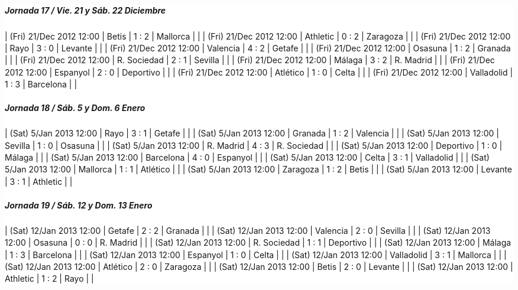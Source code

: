##### Jornada 17  / Vie. 21 y Sáb. 22 Diciembre


| (Fri) 21/Dec 2012 12:00 | Betis | 1 : 2 | Mallorca |  |
| (Fri) 21/Dec 2012 12:00 | Athletic | 0 : 2 | Zaragoza |  |
| (Fri) 21/Dec 2012 12:00 | Rayo | 3 : 0 | Levante |  |
| (Fri) 21/Dec 2012 12:00 | Valencia | 4 : 2 | Getafe |  |
| (Fri) 21/Dec 2012 12:00 | Osasuna | 1 : 2 | Granada |  |
| (Fri) 21/Dec 2012 12:00 | R. Sociedad | 2 : 1 | Sevilla |  |
| (Fri) 21/Dec 2012 12:00 | Málaga | 3 : 2 | R. Madrid |  |
| (Fri) 21/Dec 2012 12:00 | Espanyol | 2 : 0 | Deportivo |  |
| (Fri) 21/Dec 2012 12:00 | Atlético | 1 : 0 | Celta |  |
| (Fri) 21/Dec 2012 12:00 | Valladolid | 1 : 3 | Barcelona |  |

##### Jornada 18  / Sáb. 5 y Dom. 6 Enero


| (Sat) 5/Jan 2013 12:00 | Rayo | 3 : 1 | Getafe |  |
| (Sat) 5/Jan 2013 12:00 | Granada | 1 : 2 | Valencia |  |
| (Sat) 5/Jan 2013 12:00 | Sevilla | 1 : 0 | Osasuna |  |
| (Sat) 5/Jan 2013 12:00 | R. Madrid | 4 : 3 | R. Sociedad |  |
| (Sat) 5/Jan 2013 12:00 | Deportivo | 1 : 0 | Málaga |  |
| (Sat) 5/Jan 2013 12:00 | Barcelona | 4 : 0 | Espanyol |  |
| (Sat) 5/Jan 2013 12:00 | Celta | 3 : 1 | Valladolid |  |
| (Sat) 5/Jan 2013 12:00 | Mallorca | 1 : 1 | Atlético |  |
| (Sat) 5/Jan 2013 12:00 | Zaragoza | 1 : 2 | Betis |  |
| (Sat) 5/Jan 2013 12:00 | Levante | 3 : 1 | Athletic |  |

##### Jornada 19  / Sáb. 12 y Dom. 13 Enero


| (Sat) 12/Jan 2013 12:00 | Getafe | 2 : 2 | Granada |  |
| (Sat) 12/Jan 2013 12:00 | Valencia | 2 : 0 | Sevilla |  |
| (Sat) 12/Jan 2013 12:00 | Osasuna | 0 : 0 | R. Madrid |  |
| (Sat) 12/Jan 2013 12:00 | R. Sociedad | 1 : 1 | Deportivo |  |
| (Sat) 12/Jan 2013 12:00 | Málaga | 1 : 3 | Barcelona |  |
| (Sat) 12/Jan 2013 12:00 | Espanyol | 1 : 0 | Celta |  |
| (Sat) 12/Jan 2013 12:00 | Valladolid | 3 : 1 | Mallorca |  |
| (Sat) 12/Jan 2013 12:00 | Atlético | 2 : 0 | Zaragoza |  |
| (Sat) 12/Jan 2013 12:00 | Betis | 2 : 0 | Levante |  |
| (Sat) 12/Jan 2013 12:00 | Athletic | 1 : 2 | Rayo |  |
